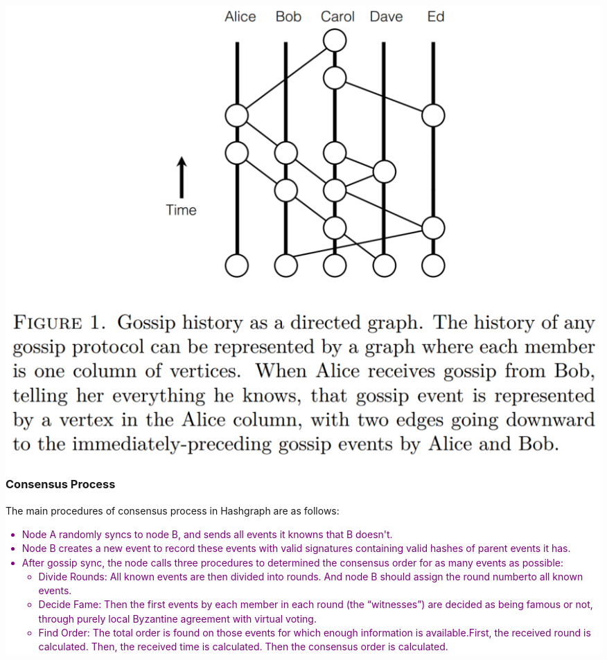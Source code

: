 ![](./pics2/Figure_4.png)

### Consensus Process

The main procedures of consensus process in Hashgraph are as follows:
<font color = purple>
* Node A randomly syncs to node B, and sends all events it knowns that B doesn't. 
* Node B creates a new event to record these events with valid signatures containing valid hashes of parent events it has.
* After gossip sync, the node calls three procedures to determined the consensus order for as many events as possible:
  * Divide Rounds: All known events are then divided into rounds. And node B should assign the round numberto all known events.
  * Decide Fame: Then the first events by each member in each round (the “witnesses”) are decided as being famous or not, through purely local Byzantine agreement with virtual voting. 
  * Find Order: The total order is found on those events for which enough information is available.First, the received round is calculated. Then, the received time is calculated. Then the consensus order is calculated. 
</font>
